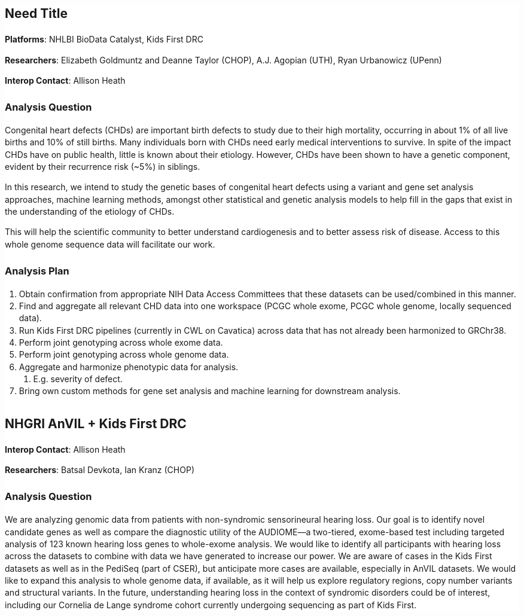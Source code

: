 
## Need Title

**Platforms**: NHLBI BioData Catalyst, Kids First DRC

**Researchers**: Elizabeth Goldmuntz and Deanne Taylor (CHOP), A.J. Agopian (UTH), Ryan Urbanowicz (UPenn)

**Interop Contact**: Allison Heath

### Analysis Question

Congenital heart defects (CHDs) are important birth defects to study due to their high mortality, occurring in about 1% of all live births and 10% of still births. Many individuals born with CHDs need early medical interventions to survive. In spite of the impact CHDs have on public health, little is known about their etiology. However, CHDs have been shown to have a genetic component, evident by their recurrence risk (~5%) in siblings.
 
 In this research, we intend to study the genetic bases of congenital heart defects using a variant and gene set analysis approaches, machine learning methods, amongst other statistical and genetic analysis models to help fill in the gaps that exist in the understanding of the etiology of CHDs.
  
 This will help the scientific community to better understand cardiogenesis and to better assess risk of disease. Access to this whole genome sequence data will facilitate our work.

### Analysis Plan

1. Obtain confirmation from appropriate NIH Data Access Committees that these datasets can be used/combined in this manner.
1. Find and aggregate all relevant CHD data into one workspace (PCGC whole exome, PCGC whole genome, locally sequenced data).
1. Run Kids First DRC pipelines (currently in CWL on Cavatica) across data that has not already been harmonized to GRChr38.
1. Perform joint genotyping across whole exome data.
1. Perform joint genotyping across whole genome data.
1. Aggregate and harmonize phenotypic data for analysis.
    1. E.g. severity of defect.
1. Bring own custom methods for gene set analysis and machine learning for downstream analysis.

## NHGRI AnVIL + Kids First DRC

**Interop Contact**: Allison Heath

**Researchers**: Batsal Devkota, Ian Kranz (CHOP)

### Analysis Question

We are analyzing genomic data from patients with non-syndromic sensorineural hearing loss. Our goal is to identify novel candidate genes as well as compare the diagnostic utility of the AUDIOME—a two-tiered, exome-based test including targeted analysis of 123 known hearing loss genes to whole-exome analysis. We would like to identify all participants with hearing loss across the datasets to combine with data we have generated to increase our power. We are aware of cases in the Kids First datasets as well as in the PediSeq (part of CSER), but anticipate more cases are available, especially in AnVIL datasets. We would like to expand this analysis to whole genome data, if available, as it will help us explore regulatory regions, copy number variants and structural variants. In the future, understanding hearing loss in the context of syndromic disorders could be of interest, including our Cornelia de Lange syndrome cohort currently undergoing sequencing as part of Kids First.
